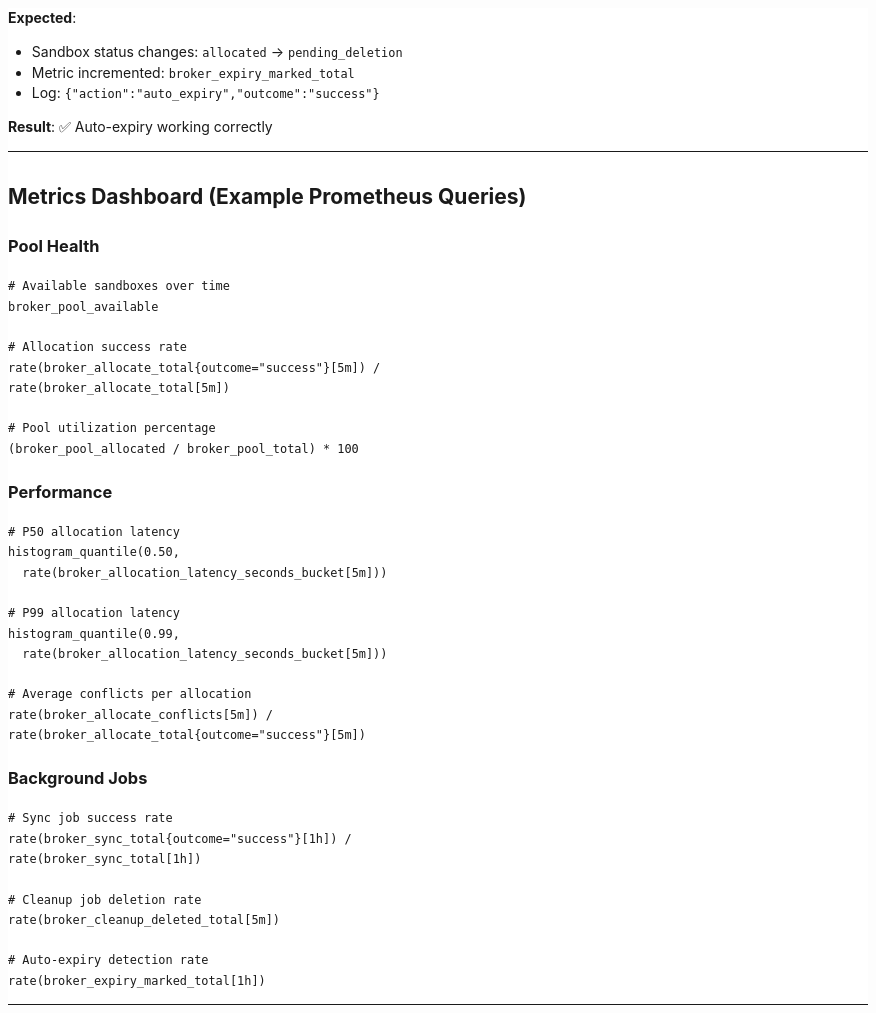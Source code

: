 **Expected**:
- Sandbox status changes: `allocated` → `pending_deletion`
- Metric incremented: `broker_expiry_marked_total`
- Log: `{"action":"auto_expiry","outcome":"success"}`

**Result**: ✅ Auto-expiry working correctly

---

## Metrics Dashboard (Example Prometheus Queries)

### Pool Health
```promql
# Available sandboxes over time
broker_pool_available

# Allocation success rate
rate(broker_allocate_total{outcome="success"}[5m]) /
rate(broker_allocate_total[5m])

# Pool utilization percentage
(broker_pool_allocated / broker_pool_total) * 100
```

### Performance
```promql
# P50 allocation latency
histogram_quantile(0.50,
  rate(broker_allocation_latency_seconds_bucket[5m]))

# P99 allocation latency
histogram_quantile(0.99,
  rate(broker_allocation_latency_seconds_bucket[5m]))

# Average conflicts per allocation
rate(broker_allocate_conflicts[5m]) /
rate(broker_allocate_total{outcome="success"}[5m])
```

### Background Jobs
```promql
# Sync job success rate
rate(broker_sync_total{outcome="success"}[1h]) /
rate(broker_sync_total[1h])

# Cleanup job deletion rate
rate(broker_cleanup_deleted_total[5m])

# Auto-expiry detection rate
rate(broker_expiry_marked_total[1h])
```

---